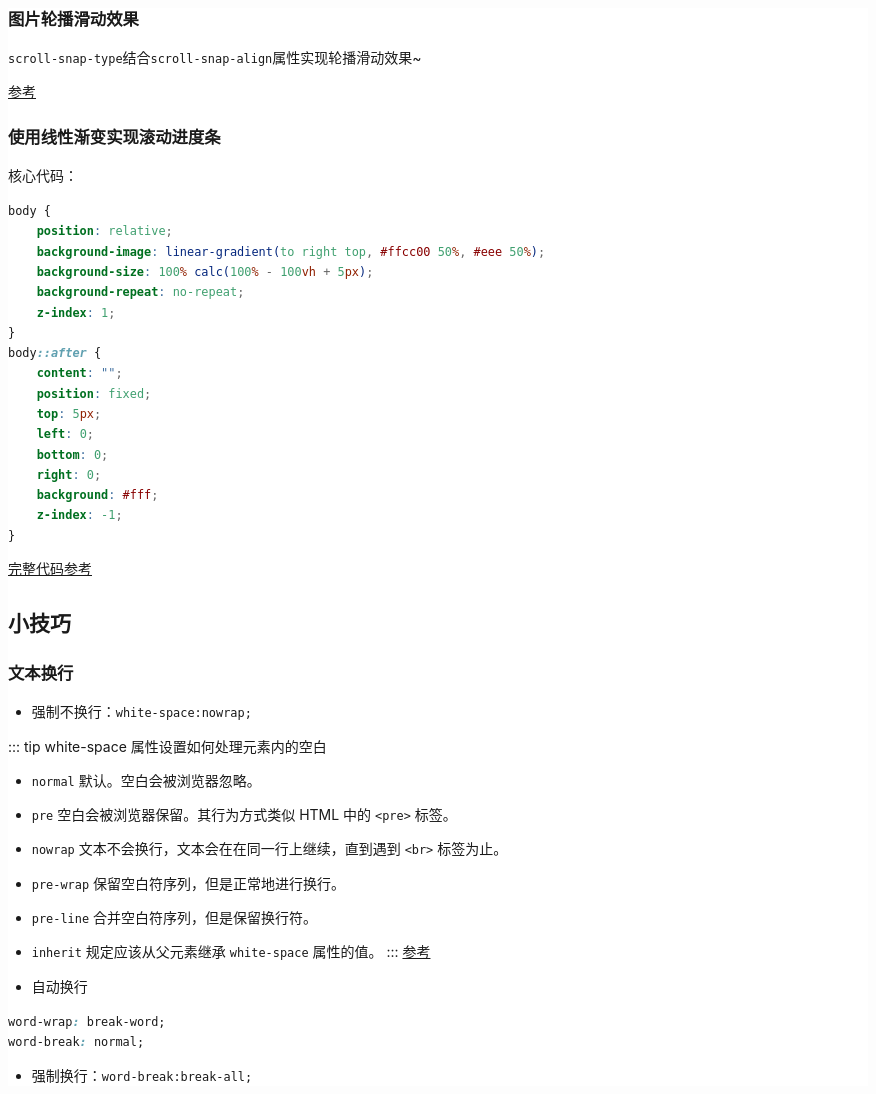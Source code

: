 

### 图片轮播滑动效果
`scroll-snap-type`结合`scroll-snap-align`属性实现轮播滑动效果~

[参考](https://codepen.io/shinewen189/pen/gOWWdxj)


### 使用线性渐变实现滚动进度条
核心代码：
``` css
body {
    position: relative;
    background-image: linear-gradient(to right top, #ffcc00 50%, #eee 50%);
    background-size: 100% calc(100% - 100vh + 5px);
    background-repeat: no-repeat;
    z-index: 1;
}
body::after {
    content: "";
    position: fixed;
    top: 5px;
    left: 0;
    bottom: 0;
    right: 0;
    background: #fff;
    z-index: -1;
}
```
[完整代码参考](https://codepen.io/Chokcoco/pen/KbBXQM)




## 小技巧


### 文本换行

- 强制不换行：`white-space:nowrap;`

::: tip  white-space 属性设置如何处理元素内的空白
- `normal` 默认。空白会被浏览器忽略。
- `pre` 空白会被浏览器保留。其行为方式类似 HTML 中的 `<pre>` 标签。
- `nowrap` 文本不会换行，文本会在在同一行上继续，直到遇到 `<br>` 标签为止。
- `pre-wrap` 保留空白符序列，但是正常地进行换行。
- `pre-line` 合并空白符序列，但是保留换行符。
- `inherit` 规定应该从父元素继承 `white-space` 属性的值。
:::
[参考](https://www.runoob.com/cssref/pr-text-white-space.html)

- 自动换行
``` css
word-wrap: break-word;
word-break: normal;
```
- 强制换行：`word-break:break-all;`
